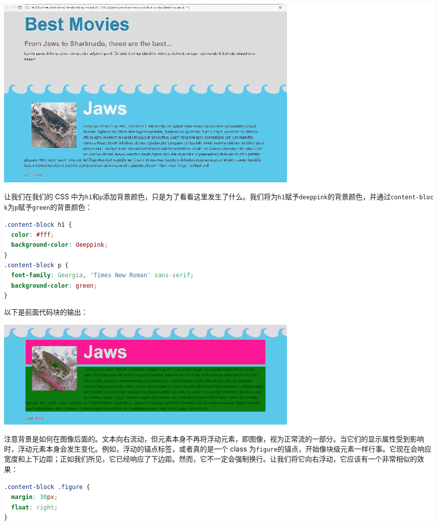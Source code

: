 ![](img/00076.jpeg)

让我们在我们的 CSS 中为`h1`和`p`添加背景颜色，只是为了看看这里发生了什么。我们将为`h1`赋予`deeppink`的背景颜色，并通过`content-block`为`p`赋予`green`的背景颜色：

```css
.content-block h1 { 
  color: #fff; 
  background-color: deeppink; 
} 
.content-block p { 
  font-family: Georgia, 'Times New Roman' sans-serif; 
  background-color: green; 
} 
```

以下是前面代码块的输出：

![](img/00077.jpeg)

注意背景是如何在图像后面的。文本向右流动，但元素本身不再将浮动元素，即图像，视为正常流的一部分。当它们的显示属性受到影响时，浮动元素本身会发生变化。例如，浮动的锚点标签，或者真的是一个 class 为`figure`的锚点，开始像块级元素一样行事。它现在会响应宽度和上下边距；正如我们所见，它已经响应了下边距。然而，它不一定会强制换行。让我们将它向右浮动，它应该有一个非常相似的效果：

```css
.content-block .figure { 
  margin: 30px; 
  float: right; 
} 
```
